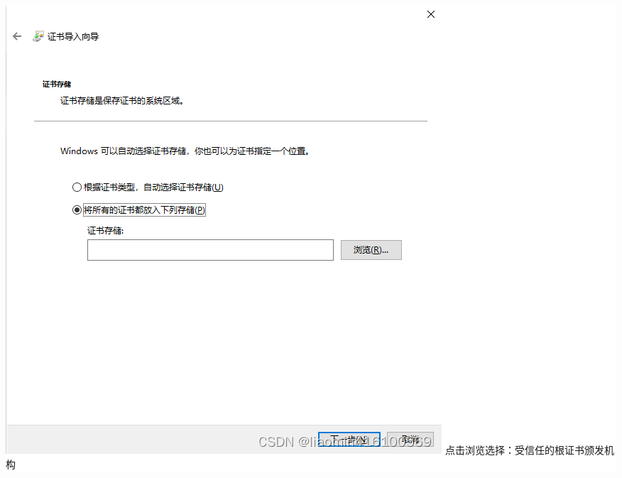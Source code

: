 ![在这里插入图片描述](/docs/images/content/devops/networking/packet_capture/net_android_fpackage.md.images/3c8e429f59db9f080f63bb866326d38e.png)
点击浏览选择：受信任的根证书颁发机构